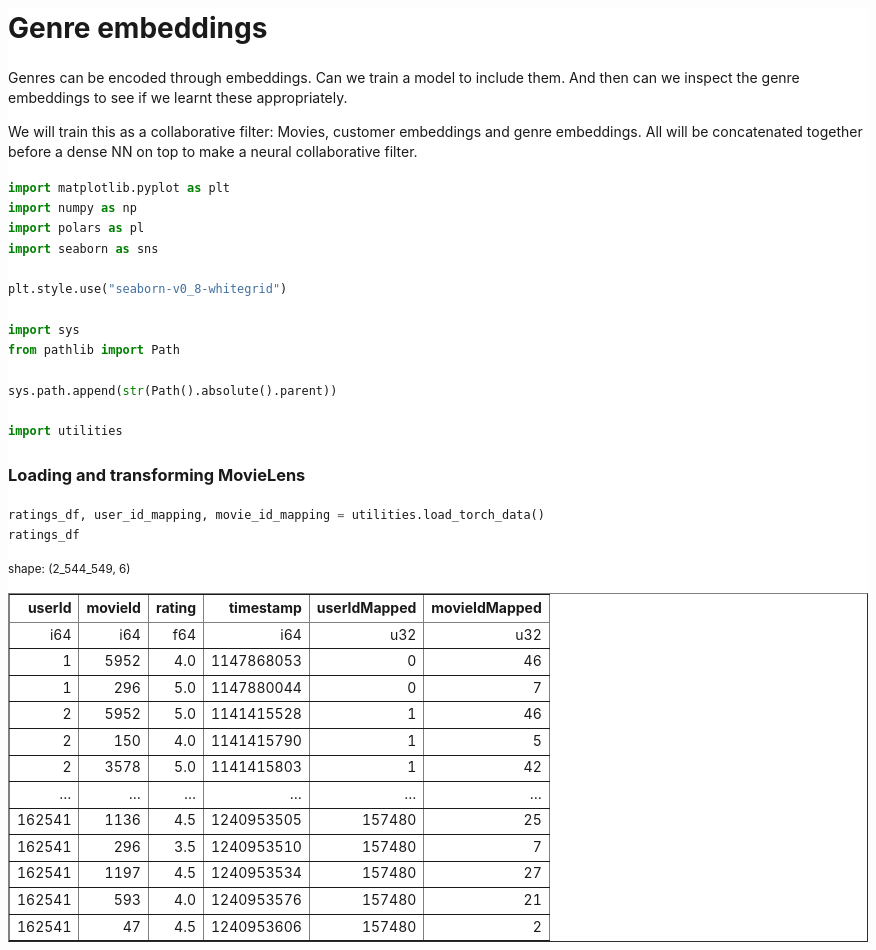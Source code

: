 # Genre embeddings

Genres can be encoded through embeddings.
Can we train a model to include them.
And then can we inspect the genre embeddings to see if we learnt these appropriately.

We will train this as a collaborative filter:
Movies, customer embeddings and genre embeddings.
All will be concatenated together before a dense NN on top to make a neural collaborative filter.


```python
import matplotlib.pyplot as plt
import numpy as np
import polars as pl
import seaborn as sns

plt.style.use("seaborn-v0_8-whitegrid")

import sys
from pathlib import Path

sys.path.append(str(Path().absolute().parent))

import utilities
```

### Loading and transforming MovieLens


```python
ratings_df, user_id_mapping, movie_id_mapping = utilities.load_torch_data()
ratings_df
```




<div><style>
.dataframe > thead > tr,
.dataframe > tbody > tr {
  text-align: right;
  white-space: pre-wrap;
}
</style>
<small>shape: (2_544_549, 6)</small><table border="1" class="dataframe"><thead><tr><th>userId</th><th>movieId</th><th>rating</th><th>timestamp</th><th>userIdMapped</th><th>movieIdMapped</th></tr><tr><td>i64</td><td>i64</td><td>f64</td><td>i64</td><td>u32</td><td>u32</td></tr></thead><tbody><tr><td>1</td><td>5952</td><td>4.0</td><td>1147868053</td><td>0</td><td>46</td></tr><tr><td>1</td><td>296</td><td>5.0</td><td>1147880044</td><td>0</td><td>7</td></tr><tr><td>2</td><td>5952</td><td>5.0</td><td>1141415528</td><td>1</td><td>46</td></tr><tr><td>2</td><td>150</td><td>4.0</td><td>1141415790</td><td>1</td><td>5</td></tr><tr><td>2</td><td>3578</td><td>5.0</td><td>1141415803</td><td>1</td><td>42</td></tr><tr><td>&hellip;</td><td>&hellip;</td><td>&hellip;</td><td>&hellip;</td><td>&hellip;</td><td>&hellip;</td></tr><tr><td>162541</td><td>1136</td><td>4.5</td><td>1240953505</td><td>157480</td><td>25</td></tr><tr><td>162541</td><td>296</td><td>3.5</td><td>1240953510</td><td>157480</td><td>7</td></tr><tr><td>162541</td><td>1197</td><td>4.5</td><td>1240953534</td><td>157480</td><td>27</td></tr><tr><td>162541</td><td>593</td><td>4.0</td><td>1240953576</td><td>157480</td><td>21</td></tr><tr><td>162541</td><td>47</td><td>4.5</td><td>1240953606</td><td>157480</td><td>2</td></tr></tbody></table></div>

